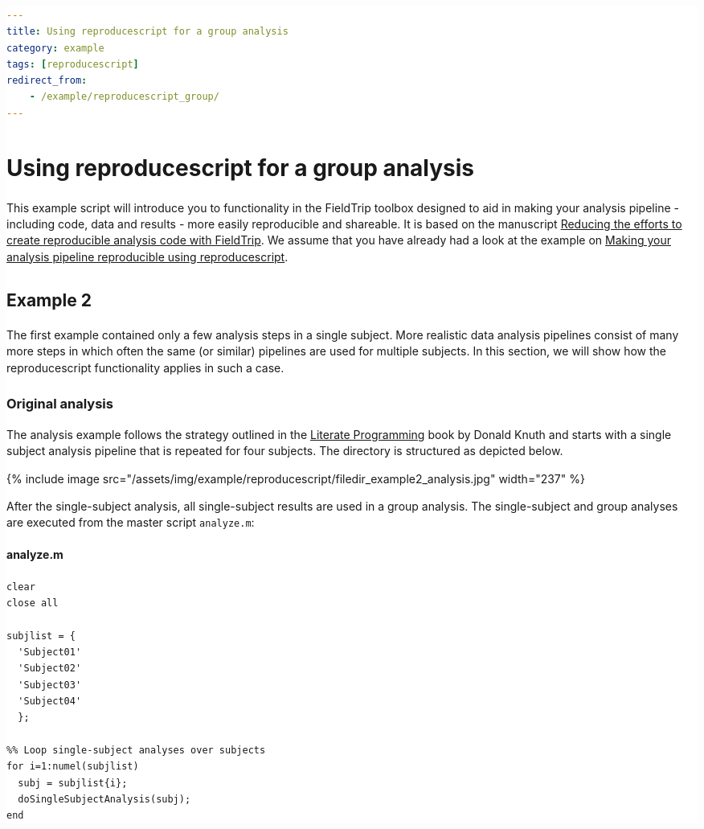 ```yaml
---
title: Using reproducescript for a group analysis
category: example
tags: [reproducescript]
redirect_from:
    - /example/reproducescript_group/
---
```


# Using reproducescript for a group analysis

This example script will introduce you to functionality in the FieldTrip toolbox designed to aid in making your analysis pipeline - including code, data and results - more easily reproducible and shareable. It is based on the manuscript [Reducing the efforts to create reproducible analysis code with FieldTrip](http://dx.doi.org/10.21105/joss.05566). We assume that you have already had a look at the example on [Making your analysis pipeline reproducible using reproducescript](/example/reproducescript).

## Example 2

The first example contained only a few analysis steps in a single subject. More realistic data analysis pipelines consist of many more steps in which often the same (or similar) pipelines are used for multiple subjects. In this section, we will show how the reproducescript functionality applies in such a case.

### Original analysis

The analysis example follows the strategy outlined in the [Literate Programming](https://www-cs-faculty.stanford.edu/~knuth/lp.html) book by Donald Knuth and starts with a single subject analysis pipeline that is repeated for four subjects. The directory is structured as depicted below.

{% include image src="/assets/img/example/reproducescript/filedir_example2_analysis.jpg" width="237" %}

After the single-subject analysis, all single-subject results are used in a group analysis. The single-subject and group analyses are executed from the master script `analyze.m`:

#### analyze.m

    clear
    close all

    subjlist = {
      'Subject01'
      'Subject02'
      'Subject03'
      'Subject04'
      };

    %% Loop single-subject analyses over subjects
    for i=1:numel(subjlist)
      subj = subjlist{i};
      doSingleSubjectAnalysis(subj);
    end
